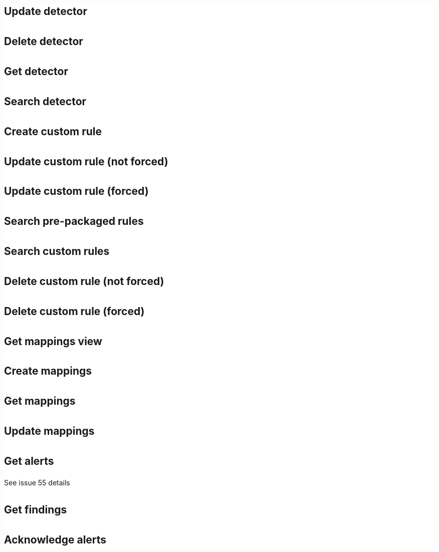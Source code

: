 

## Update detector

## Delete detector

## Get detector

## Search detector

## Create custom rule

## Update custom rule (not forced)

## Update custom rule (forced)

## Search pre-packaged rules

## Search custom rules

## Delete custom rule (not forced)

## Delete custom rule (forced)

## Get mappings view

## Create mappings

## Get mappings

## Update mappings

## Get alerts

See issue 55  details

## Get findings

## Acknowledge alerts



